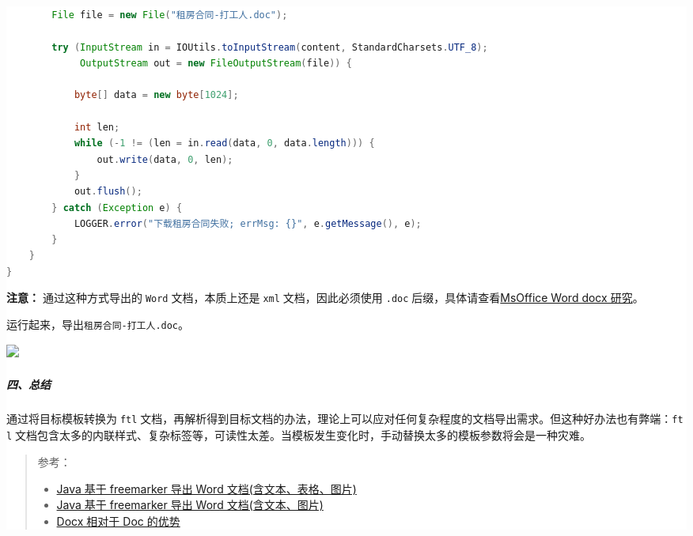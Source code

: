 ```java
        File file = new File("租房合同-打工人.doc");

        try (InputStream in = IOUtils.toInputStream(content, StandardCharsets.UTF_8);
             OutputStream out = new FileOutputStream(file)) {

            byte[] data = new byte[1024];

            int len;
            while (-1 != (len = in.read(data, 0, data.length))) {
                out.write(data, 0, len);
            }
            out.flush();
        } catch (Exception e) {
            LOGGER.error("下载租房合同失败; errMsg: {}", e.getMessage(), e);
        }
    }
}
```

**注意：** 通过这种方式导出的 `Word` 文档，本质上还是 `xml` 文档，因此必须使用 `.doc` 后缀，具体请查看[MsOffice Word docx 研究](https://donehub.github.io/my-blog/2021/07/11/difference_btw_doc_docx/)。

运行起来，导出`租房合同-打工人.doc`。

![](https://gitlab.com/donelab/img-bed/-/raw/main/pictures/2022/04/2_19_57_34_export_word.png)

##### 四、总结

通过将目标模板转换为 `ftl` 文档，再解析得到目标文档的办法，理论上可以应对任何复杂程度的文档导出需求。但这种好办法也有弊端：`ftl` 文档包含太多的内联样式、复杂标签等，可读性太差。当模板发生变化时，手动替换太多的模板参数将会是一种灾难。



> 参考：
>
> * [Java 基于 freemarker 导出 Word 文档(含文本、表格、图片)](https://blog.csdn.net/weixin_42142057/article/details/82495417)
> * [Java 基于 freemarker 导出 Word 文档(含文本、图片)](https://blog.csdn.net/u014231523/article/details/86586721)
> * [Docx 相对于 Doc 的优势](https://www.zhihu.com/question/21547795/answer/18577889)